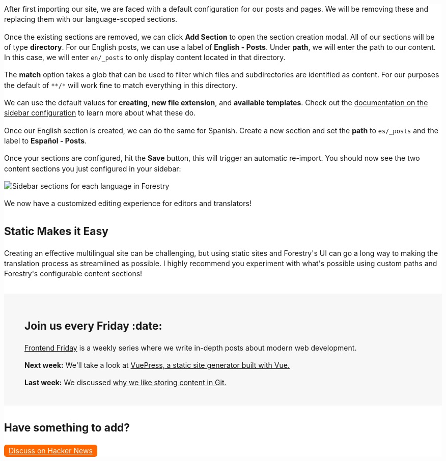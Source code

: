 After first importing our site, we are faced with a default configuration for our posts and pages. We will be removing these and replacing them with our language-scoped sections.

Once the existing sections are removed, we can click **Add Section** to open the section creation modal. All of our sections will be of type **directory**. For our English posts, we can use a label of **English - Posts**. Under **path**, we will enter the path to our content. In this case, we will enter `en/_posts` to only display content located in that directory.

The **match** option takes a glob that can be used to filter which files and subdirectories are identified as content. For our purposes the default of `**/*` will work fine to match everything in this directory.

We can use the default values for **creating**, **new file extension**, and **available templates**. Check out the [documentation on the sidebar configuration](https://forestry.io/docs/settings/content-sections/) to learn more about what these do.

Once our English section is created, we can do the same for Spanish. Create a new section and set the **path** to `es/_posts` and the label to **Español - Posts**.

Once your sections are configured, hit the **Save** button, this will trigger an automatic re-import. You should now see the two content sections you just configured in your sidebar:

![Sidebar sections for each language in Forestry](/uploads/2020/06/section-ui.png "Sidebar sections for each language in Forestry")

We now have a customized editing experience for editors and translators!

## Static Makes it Easy

Creating an effective multilingual site can be challenging, but using static sites and Forestry's UI can go a long way to making the translation process as streamlined as possible. I highly recommend you experiment with what's possible using custom paths and Forestry's configurable content sections!

<div style="margin-top: 2em; padding: 20px 40px;background: #f7f7f7;"><h2>Join us every Friday :date:</h2><p><a href="/categories/frontend-friday/">Frontend Friday</a> is a weekly series where we write in-depth posts about modern web development.</p><p><strong>Next week:</strong> We'll take a look at <a href="https://forestry.io/blog/vuepress-brings-your-documentation-to-life/">VuePress, a static site generator built with Vue.</a></p><p><strong>Last week:</strong> We discussed <a href="https://forestry.io/blog/why-we-created-a-git-backed-content-manager/">why we like storing content in Git.</a></p></div>

## Have something to add?

<a style="background: #F60; display: inline-block; border-radius: 5px; color: white; padding: 2px 9px; font-size: 14px;" href="https://news.ycombinator.com/item?id=17680903">Discuss on Hacker News</a>
